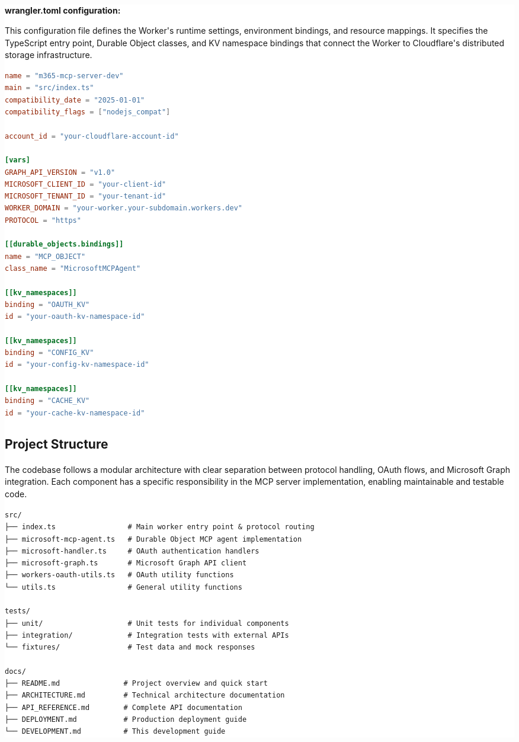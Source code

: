 **wrangler.toml configuration:**

This configuration file defines the Worker's runtime settings, environment bindings, and resource mappings. It specifies the TypeScript entry point, Durable Object classes, and KV namespace bindings that connect the Worker to Cloudflare's distributed storage infrastructure.

```toml
name = "m365-mcp-server-dev"
main = "src/index.ts"
compatibility_date = "2025-01-01"
compatibility_flags = ["nodejs_compat"]

account_id = "your-cloudflare-account-id"

[vars]
GRAPH_API_VERSION = "v1.0"
MICROSOFT_CLIENT_ID = "your-client-id"
MICROSOFT_TENANT_ID = "your-tenant-id"
WORKER_DOMAIN = "your-worker.your-subdomain.workers.dev"
PROTOCOL = "https"

[[durable_objects.bindings]]
name = "MCP_OBJECT"
class_name = "MicrosoftMCPAgent"

[[kv_namespaces]]
binding = "OAUTH_KV"
id = "your-oauth-kv-namespace-id"

[[kv_namespaces]]
binding = "CONFIG_KV"
id = "your-config-kv-namespace-id"

[[kv_namespaces]]
binding = "CACHE_KV"
id = "your-cache-kv-namespace-id"
```

## Project Structure

The codebase follows a modular architecture with clear separation between protocol handling, OAuth flows, and Microsoft Graph integration. Each component has a specific responsibility in the MCP server implementation, enabling maintainable and testable code.

```
src/
├── index.ts                 # Main worker entry point & protocol routing
├── microsoft-mcp-agent.ts   # Durable Object MCP agent implementation
├── microsoft-handler.ts     # OAuth authentication handlers
├── microsoft-graph.ts       # Microsoft Graph API client
├── workers-oauth-utils.ts   # OAuth utility functions
└── utils.ts                 # General utility functions

tests/
├── unit/                    # Unit tests for individual components
├── integration/             # Integration tests with external APIs
└── fixtures/                # Test data and mock responses

docs/
├── README.md               # Project overview and quick start
├── ARCHITECTURE.md         # Technical architecture documentation
├── API_REFERENCE.md        # Complete API documentation
├── DEPLOYMENT.md           # Production deployment guide
└── DEVELOPMENT.md          # This development guide
```

